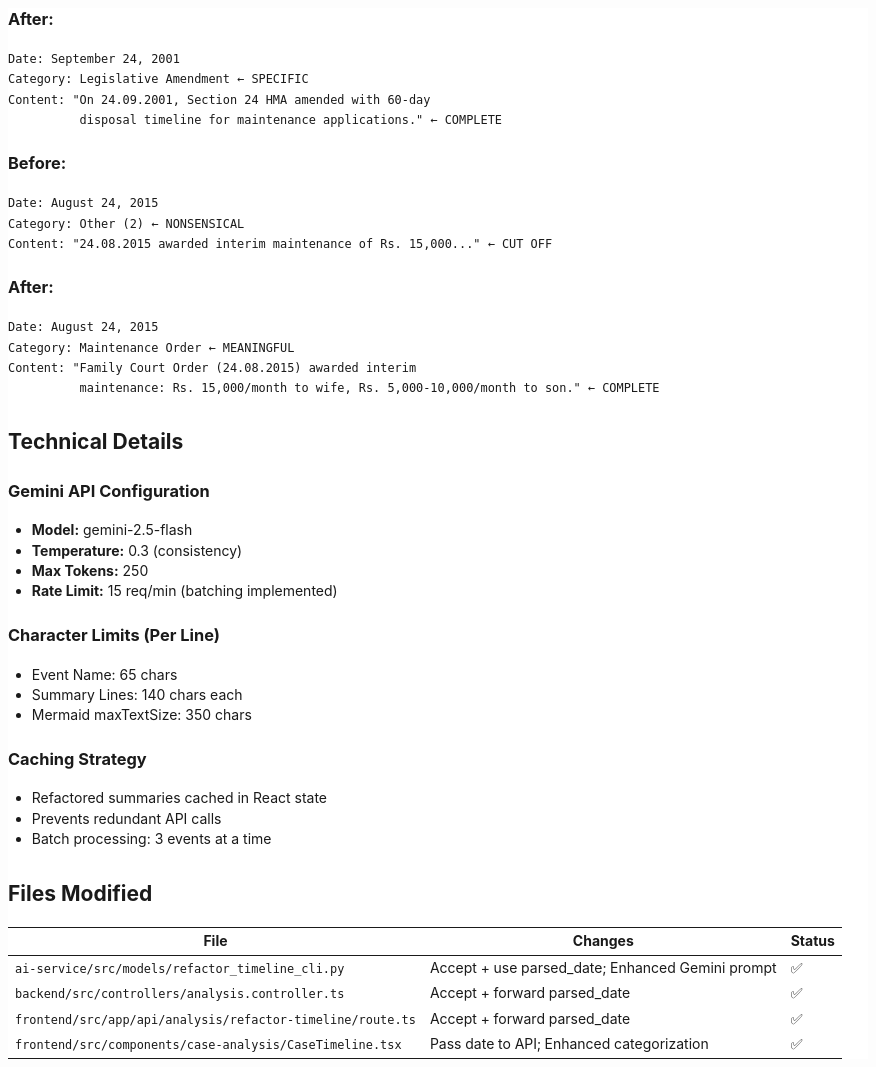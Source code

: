### After:
```
Date: September 24, 2001
Category: Legislative Amendment ← SPECIFIC
Content: "On 24.09.2001, Section 24 HMA amended with 60-day 
          disposal timeline for maintenance applications." ← COMPLETE
```

### Before:
```
Date: August 24, 2015
Category: Other (2) ← NONSENSICAL
Content: "24.08.2015 awarded interim maintenance of Rs. 15,000..." ← CUT OFF
```

### After:
```
Date: August 24, 2015
Category: Maintenance Order ← MEANINGFUL
Content: "Family Court Order (24.08.2015) awarded interim 
          maintenance: Rs. 15,000/month to wife, Rs. 5,000-10,000/month to son." ← COMPLETE
```

## Technical Details

### Gemini API Configuration
- **Model:** gemini-2.5-flash
- **Temperature:** 0.3 (consistency)
- **Max Tokens:** 250
- **Rate Limit:** 15 req/min (batching implemented)

### Character Limits (Per Line)
- Event Name: 65 chars
- Summary Lines: 140 chars each
- Mermaid maxTextSize: 350 chars

### Caching Strategy
- Refactored summaries cached in React state
- Prevents redundant API calls
- Batch processing: 3 events at a time

## Files Modified

| File | Changes | Status |
|------|---------|--------|
| `ai-service/src/models/refactor_timeline_cli.py` | Accept + use parsed_date; Enhanced Gemini prompt | ✅ |
| `backend/src/controllers/analysis.controller.ts` | Accept + forward parsed_date | ✅ |
| `frontend/src/app/api/analysis/refactor-timeline/route.ts` | Accept + forward parsed_date | ✅ |
| `frontend/src/components/case-analysis/CaseTimeline.tsx` | Pass date to API; Enhanced categorization | ✅ |
